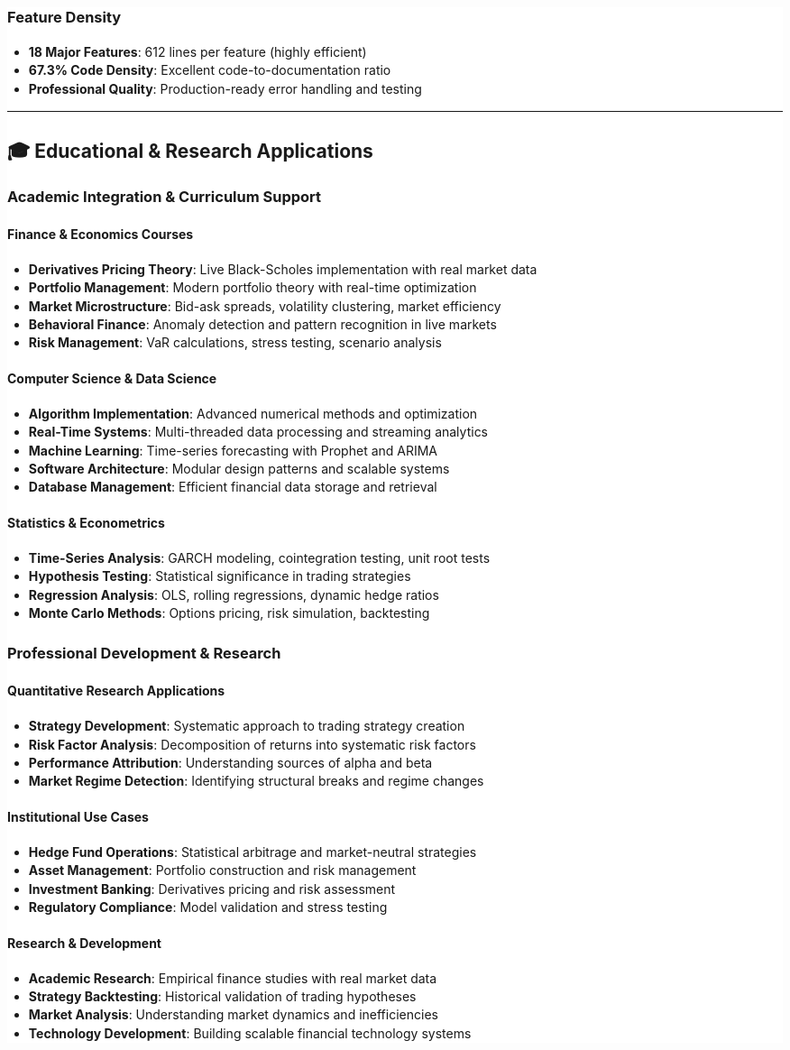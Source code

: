 ### **Feature Density**
- **18 Major Features**: 612 lines per feature (highly efficient)
- **67.3% Code Density**: Excellent code-to-documentation ratio
- **Professional Quality**: Production-ready error handling and testing

---

## 🎓 **Educational & Research Applications**

### **Academic Integration & Curriculum Support**

#### **Finance & Economics Courses**
- **Derivatives Pricing Theory**: Live Black-Scholes implementation with real market data
- **Portfolio Management**: Modern portfolio theory with real-time optimization
- **Market Microstructure**: Bid-ask spreads, volatility clustering, market efficiency
- **Behavioral Finance**: Anomaly detection and pattern recognition in live markets
- **Risk Management**: VaR calculations, stress testing, scenario analysis

#### **Computer Science & Data Science**
- **Algorithm Implementation**: Advanced numerical methods and optimization
- **Real-Time Systems**: Multi-threaded data processing and streaming analytics
- **Machine Learning**: Time-series forecasting with Prophet and ARIMA
- **Software Architecture**: Modular design patterns and scalable systems
- **Database Management**: Efficient financial data storage and retrieval

#### **Statistics & Econometrics**
- **Time-Series Analysis**: GARCH modeling, cointegration testing, unit root tests
- **Hypothesis Testing**: Statistical significance in trading strategies
- **Regression Analysis**: OLS, rolling regressions, dynamic hedge ratios
- **Monte Carlo Methods**: Options pricing, risk simulation, backtesting

### **Professional Development & Research**

#### **Quantitative Research Applications**
- **Strategy Development**: Systematic approach to trading strategy creation
- **Risk Factor Analysis**: Decomposition of returns into systematic risk factors
- **Performance Attribution**: Understanding sources of alpha and beta
- **Market Regime Detection**: Identifying structural breaks and regime changes

#### **Institutional Use Cases**
- **Hedge Fund Operations**: Statistical arbitrage and market-neutral strategies
- **Asset Management**: Portfolio construction and risk management
- **Investment Banking**: Derivatives pricing and risk assessment
- **Regulatory Compliance**: Model validation and stress testing

#### **Research & Development**
- **Academic Research**: Empirical finance studies with real market data
- **Strategy Backtesting**: Historical validation of trading hypotheses
- **Market Analysis**: Understanding market dynamics and inefficiencies
- **Technology Development**: Building scalable financial technology systems
